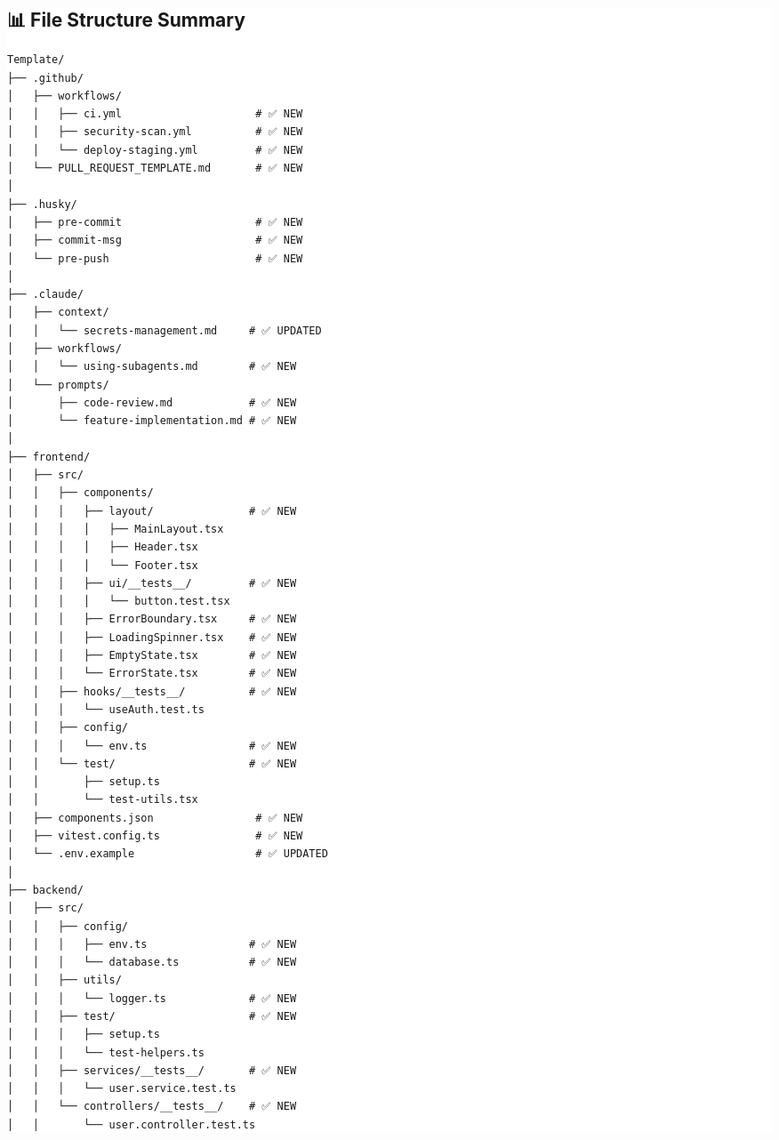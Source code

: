 ## 📊 File Structure Summary

```
Template/
├── .github/
│   ├── workflows/
│   │   ├── ci.yml                     # ✅ NEW
│   │   ├── security-scan.yml          # ✅ NEW
│   │   └── deploy-staging.yml         # ✅ NEW
│   └── PULL_REQUEST_TEMPLATE.md       # ✅ NEW
│
├── .husky/
│   ├── pre-commit                     # ✅ NEW
│   ├── commit-msg                     # ✅ NEW
│   └── pre-push                       # ✅ NEW
│
├── .claude/
│   ├── context/
│   │   └── secrets-management.md     # ✅ UPDATED
│   ├── workflows/
│   │   └── using-subagents.md        # ✅ NEW
│   └── prompts/
│       ├── code-review.md            # ✅ NEW
│       └── feature-implementation.md # ✅ NEW
│
├── frontend/
│   ├── src/
│   │   ├── components/
│   │   │   ├── layout/               # ✅ NEW
│   │   │   │   ├── MainLayout.tsx
│   │   │   │   ├── Header.tsx
│   │   │   │   └── Footer.tsx
│   │   │   ├── ui/__tests__/         # ✅ NEW
│   │   │   │   └── button.test.tsx
│   │   │   ├── ErrorBoundary.tsx     # ✅ NEW
│   │   │   ├── LoadingSpinner.tsx    # ✅ NEW
│   │   │   ├── EmptyState.tsx        # ✅ NEW
│   │   │   └── ErrorState.tsx        # ✅ NEW
│   │   ├── hooks/__tests__/          # ✅ NEW
│   │   │   └── useAuth.test.ts
│   │   ├── config/
│   │   │   └── env.ts                # ✅ NEW
│   │   └── test/                     # ✅ NEW
│   │       ├── setup.ts
│   │       └── test-utils.tsx
│   ├── components.json                # ✅ NEW
│   ├── vitest.config.ts               # ✅ NEW
│   └── .env.example                   # ✅ UPDATED
│
├── backend/
│   ├── src/
│   │   ├── config/
│   │   │   ├── env.ts                # ✅ NEW
│   │   │   └── database.ts           # ✅ NEW
│   │   ├── utils/
│   │   │   └── logger.ts             # ✅ NEW
│   │   ├── test/                     # ✅ NEW
│   │   │   ├── setup.ts
│   │   │   └── test-helpers.ts
│   │   ├── services/__tests__/       # ✅ NEW
│   │   │   └── user.service.test.ts
│   │   └── controllers/__tests__/    # ✅ NEW
│   │       └── user.controller.test.ts
```